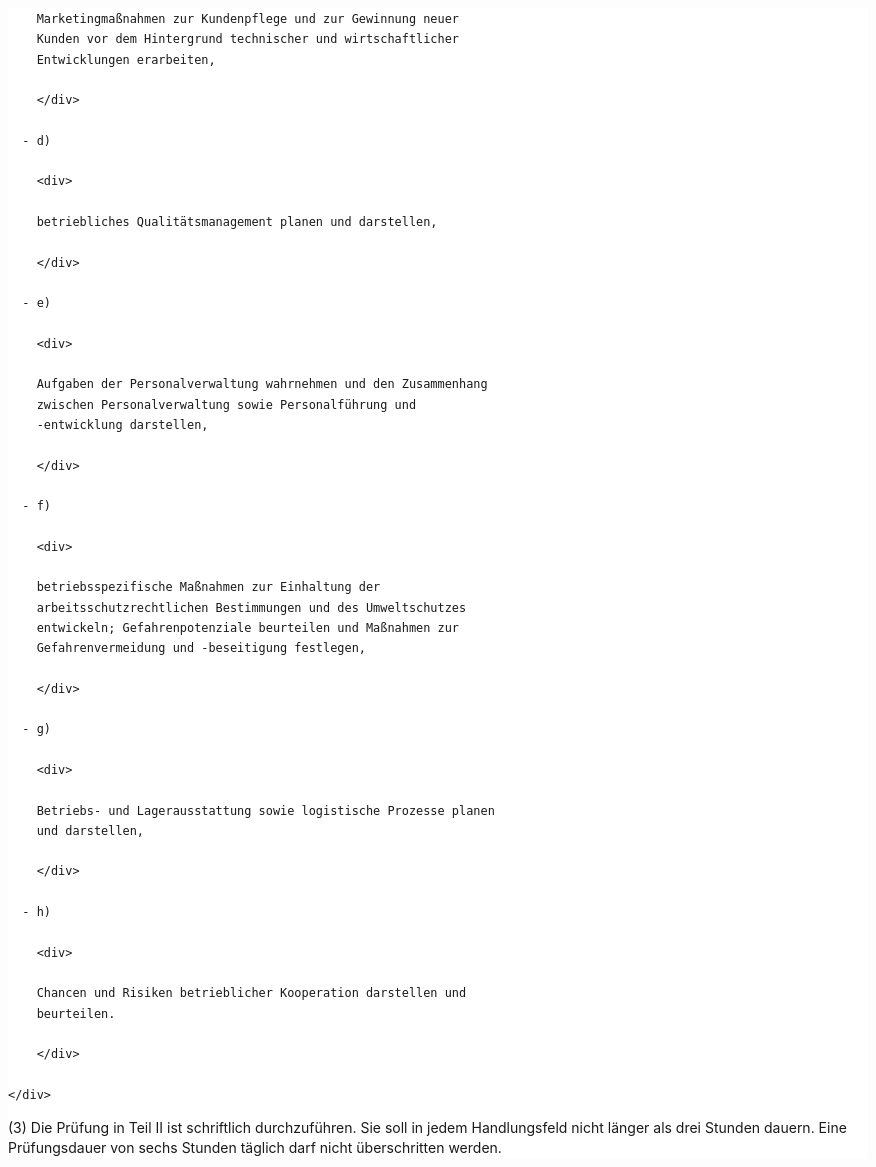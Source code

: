         Marketingmaßnahmen zur Kundenpflege und zur Gewinnung neuer
        Kunden vor dem Hintergrund technischer und wirtschaftlicher
        Entwicklungen erarbeiten,
        
        </div>
    
      - d)
        
        <div>
        
        betriebliches Qualitätsmanagement planen und darstellen,
        
        </div>
    
      - e)
        
        <div>
        
        Aufgaben der Personalverwaltung wahrnehmen und den Zusammenhang
        zwischen Personalverwaltung sowie Personalführung und
        -entwicklung darstellen,
        
        </div>
    
      - f)
        
        <div>
        
        betriebsspezifische Maßnahmen zur Einhaltung der
        arbeitsschutzrechtlichen Bestimmungen und des Umweltschutzes
        entwickeln; Gefahrenpotenziale beurteilen und Maßnahmen zur
        Gefahrenvermeidung und -beseitigung festlegen,
        
        </div>
    
      - g)
        
        <div>
        
        Betriebs- und Lagerausstattung sowie logistische Prozesse planen
        und darstellen,
        
        </div>
    
      - h)
        
        <div>
        
        Chancen und Risiken betrieblicher Kooperation darstellen und
        beurteilen.
        
        </div>
    
    </div>

</div>

<div class="jurAbsatz">

(3) Die Prüfung in Teil II ist schriftlich durchzuführen. Sie soll in
jedem Handlungsfeld nicht länger als drei Stunden dauern. Eine
Prüfungsdauer von sechs Stunden täglich darf nicht überschritten
werden.
